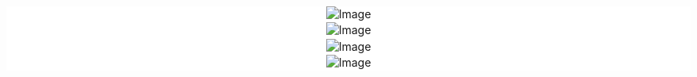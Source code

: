 <div align="center">
<img src="https://raw.githubusercontent.com/QuantLet/EconCrix/master/econ_ccgar/pacfs.png" alt="Image" />
</div>

<div align="center">
<img src="https://raw.githubusercontent.com/QuantLet/EconCrix/master/econ_ccgar/rvola.png" alt="Image" />
</div>

<div align="center">
<img src="https://raw.githubusercontent.com/QuantLet/EconCrix/master/econ_ccgar/rvolafore.png" alt="Image" />
</div>

<div align="center">
<img src="https://raw.githubusercontent.com/QuantLet/EconCrix/master/econ_ccgar/serror.png" alt="Image" />
</div>


